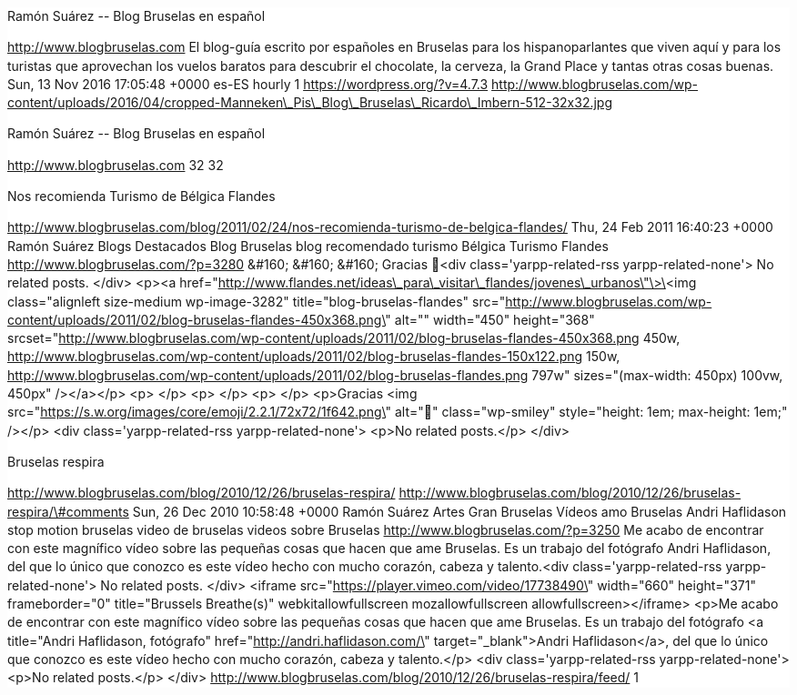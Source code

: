 Ramón Suárez -- Blog Bruselas en español

http://www.blogbruselas.com El blog-guía escrito por españoles en
Bruselas para los hispanoparlantes que viven aquí y para los turistas
que aprovechan los vuelos baratos para descubrir el chocolate, la
cerveza, la Grand Place y tantas otras cosas buenas. Sun, 13 Nov 2016
17:05:48 +0000 es-ES hourly 1 https://wordpress.org/?v=4.7.3
http://www.blogbruselas.com/wp-content/uploads/2016/04/cropped-Manneken\_Pis\_Blog\_Bruselas\_Ricardo\_Imbern-512-32x32.jpg

Ramón Suárez -- Blog Bruselas en español

http://www.blogbruselas.com 32 32

Nos recomienda Turismo de Bélgica Flandes

http://www.blogbruselas.com/blog/2011/02/24/nos-recomienda-turismo-de-belgica-flandes/
Thu, 24 Feb 2011 16:40:23 +0000 Ramón Suárez Blogs Destacados Blog
Bruselas blog recomendado turismo Bélgica Turismo Flandes
http://www.blogbruselas.com/?p=3280 &\#160; &\#160; &\#160; Gracias
🙂\<div class=\'yarpp-related-rss yarpp-related-none\'\> No related
posts. \</div\> \<p\>\<a
href=\"http://www.flandes.net/ideas\_para\_visitar\_flandes/jovenes\_urbanos\"\>\<img
class=\"alignleft size-medium wp-image-3282\"
title=\"blog-bruselas-flandes\"
src=\"http://www.blogbruselas.com/wp-content/uploads/2011/02/blog-bruselas-flandes-450x368.png\"
alt=\"\" width=\"450\" height=\"368\"
srcset=\"http://www.blogbruselas.com/wp-content/uploads/2011/02/blog-bruselas-flandes-450x368.png
450w,
http://www.blogbruselas.com/wp-content/uploads/2011/02/blog-bruselas-flandes-150x122.png
150w,
http://www.blogbruselas.com/wp-content/uploads/2011/02/blog-bruselas-flandes.png
797w\" sizes=\"(max-width: 450px) 100vw, 450px\" /\>\</a\>\</p\>
\<p\>&nbsp;\</p\> \<p\>&nbsp;\</p\> \<p\>&nbsp;\</p\> \<p\>Gracias \<img
src=\"https://s.w.org/images/core/emoji/2.2.1/72x72/1f642.png\"
alt=\"🙂\" class=\"wp-smiley\" style=\"height: 1em; max-height: 1em;\"
/\>\</p\> \<div class=\'yarpp-related-rss yarpp-related-none\'\> \<p\>No
related posts.\</p\> \</div\>

Bruselas respira

http://www.blogbruselas.com/blog/2010/12/26/bruselas-respira/
http://www.blogbruselas.com/blog/2010/12/26/bruselas-respira/\#comments
Sun, 26 Dec 2010 10:58:48 +0000 Ramón Suárez Artes Gran Bruselas Vídeos
amo Bruselas Andri Haflidason stop motion bruselas video de bruselas
videos sobre Bruselas http://www.blogbruselas.com/?p=3250 Me acabo de
encontrar con este magnífico vídeo sobre las pequeñas cosas que hacen
que ame Bruselas. Es un trabajo del fotógrafo Andri Haflidason, del que
lo único que conozco es este vídeo hecho con mucho corazón, cabeza y
talento.\<div class=\'yarpp-related-rss yarpp-related-none\'\> No
related posts. \</div\> \<iframe
src=\"https://player.vimeo.com/video/17738490\" width=\"660\"
height=\"371\" frameborder=\"0\" title=\"Brussels Breathe(s)\"
webkitallowfullscreen mozallowfullscreen allowfullscreen\>\</iframe\>
\<p\>Me acabo de encontrar con este magnífico vídeo sobre las pequeñas
cosas que hacen que ame Bruselas. Es un trabajo del fotógrafo \<a
title=\"Andri Haflidason, fotógrafo\"
href=\"http://andri.haflidason.com/\" target=\"\_blank\"\>Andri
Haflidason\</a\>, del que lo único que conozco es este vídeo hecho con
mucho corazón, cabeza y talento.\</p\> \<div class=\'yarpp-related-rss
yarpp-related-none\'\> \<p\>No related posts.\</p\> \</div\>
http://www.blogbruselas.com/blog/2010/12/26/bruselas-respira/feed/ 1
